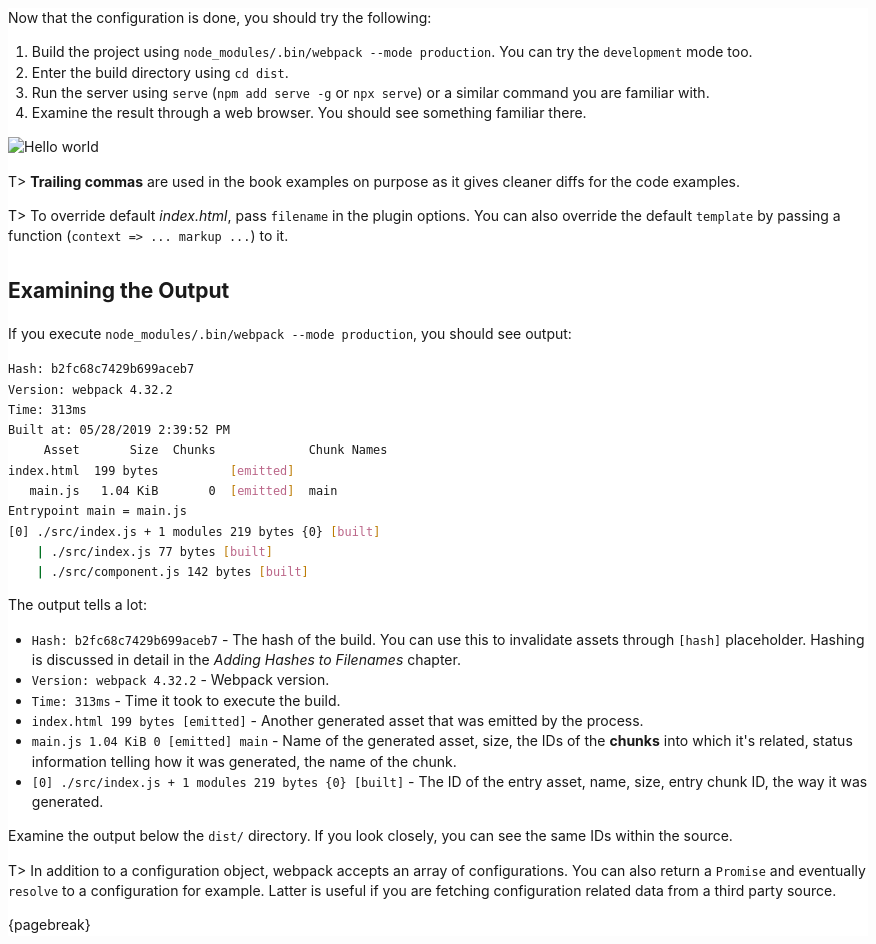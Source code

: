 Now that the configuration is done, you should try the following:

1. Build the project using `node_modules/.bin/webpack --mode production`. You can try the `development` mode too.
2. Enter the build directory using `cd dist`.
3. Run the server using `serve` (`npm add serve -g` or `npx serve`) or a similar command you are familiar with.
4. Examine the result through a web browser. You should see something familiar there.

![Hello world](images/hello_01.png)

T> **Trailing commas** are used in the book examples on purpose as it gives cleaner diffs for the code examples.

T> To override default _index.html_, pass `filename` in the plugin options. You can also override the default `template` by passing a function (`context => ... markup ...`) to it.

## Examining the Output

If you execute `node_modules/.bin/webpack --mode production`, you should see output:

```bash
Hash: b2fc68c7429b699aceb7
Version: webpack 4.32.2
Time: 313ms
Built at: 05/28/2019 2:39:52 PM
     Asset       Size  Chunks             Chunk Names
index.html  199 bytes          [emitted]
   main.js   1.04 KiB       0  [emitted]  main
Entrypoint main = main.js
[0] ./src/index.js + 1 modules 219 bytes {0} [built]
    | ./src/index.js 77 bytes [built]
    | ./src/component.js 142 bytes [built]
```

The output tells a lot:

- `Hash: b2fc68c7429b699aceb7` - The hash of the build. You can use this to invalidate assets through `[hash]` placeholder. Hashing is discussed in detail in the _Adding Hashes to Filenames_ chapter.
- `Version: webpack 4.32.2` - Webpack version.
- `Time: 313ms` - Time it took to execute the build.
- `index.html 199 bytes [emitted]` - Another generated asset that was emitted by the process.
- `main.js 1.04 KiB 0 [emitted] main` - Name of the generated asset, size, the IDs of the **chunks** into which it's related, status information telling how it was generated, the name of the chunk.
- `[0] ./src/index.js + 1 modules 219 bytes {0} [built]` - The ID of the entry asset, name, size, entry chunk ID, the way it was generated.

Examine the output below the `dist/` directory. If you look closely, you can see the same IDs within the source.

T> In addition to a configuration object, webpack accepts an array of configurations. You can also return a `Promise` and eventually `resolve` to a configuration for example. Latter is useful if you are fetching configuration related data from a third party source.

{pagebreak}
